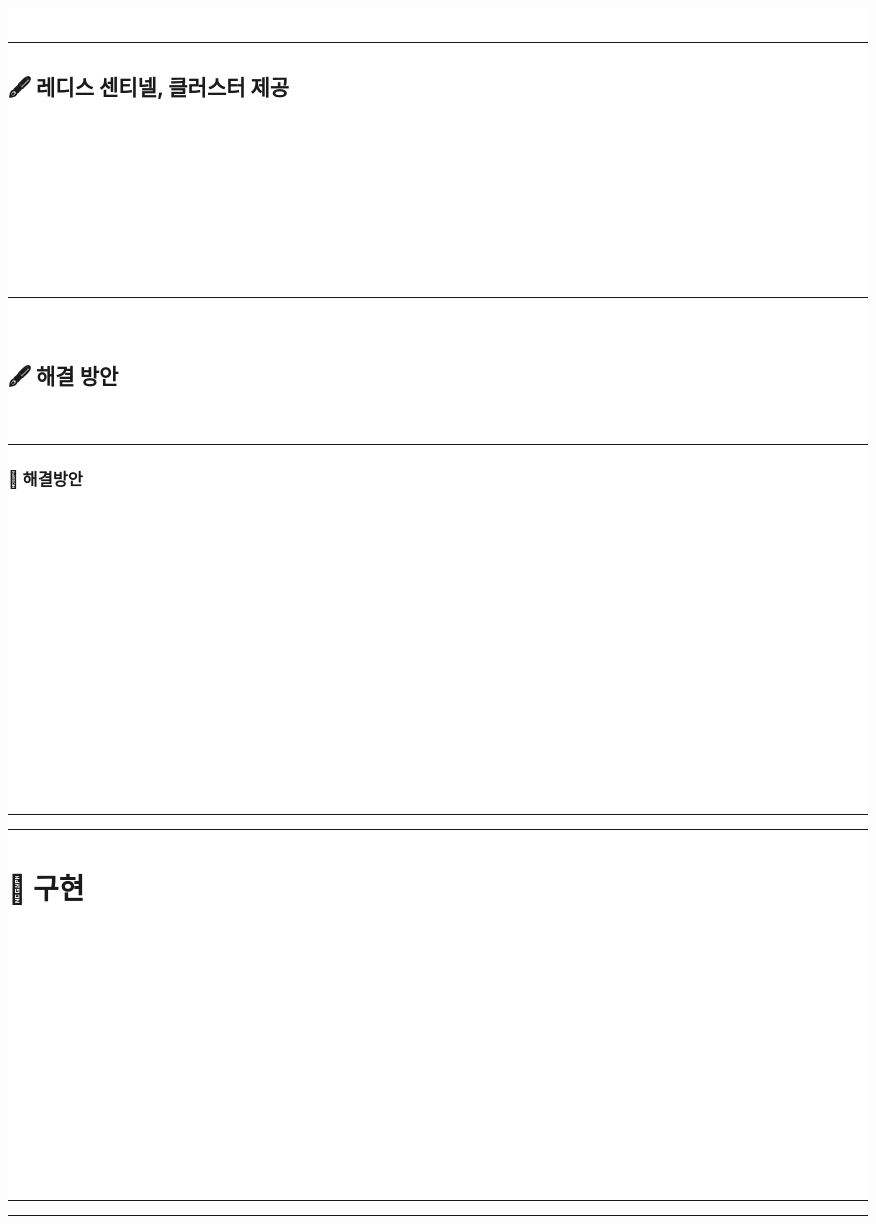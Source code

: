 

<br>

---

## 🖋️ 레디스 센티넬, 클러스터 제공










<br><br><br><br><br><br><br><br>

---





<br>

## 🖋️ 해결 방안

<br>

---

### 📌 해결방안



<br>




<br><br><br><br><br><br><br><br><br>

<br><br><br>

---
---

# 📢 구현








<br><br><br><br><br><br><br><br><br>

<br><br><br>

---
---
